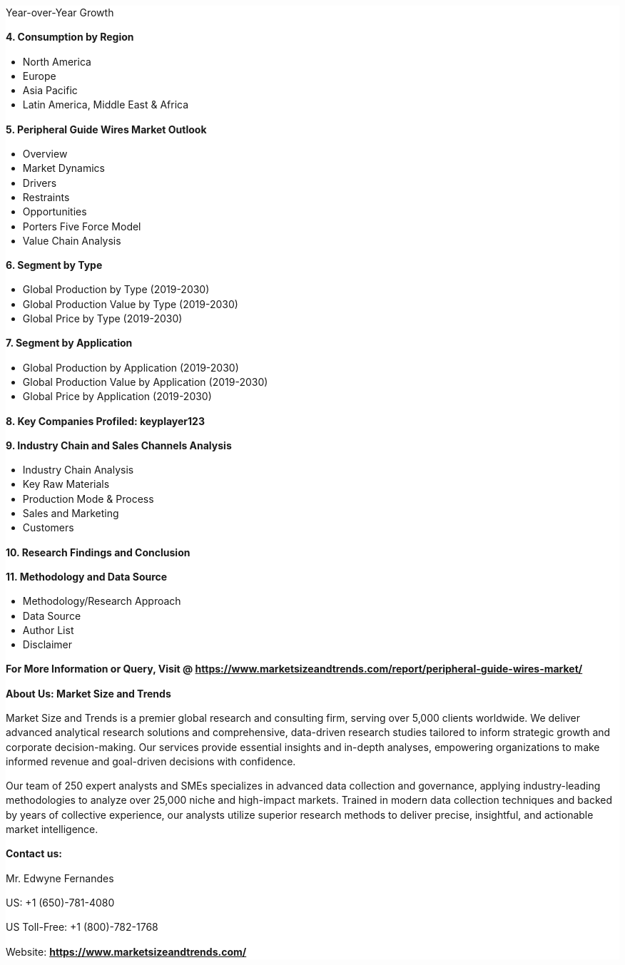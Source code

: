 Year-over-Year Growth</li></ul><p><strong>4. Consumption by Region</strong></p><ul><li>North America</li><li>Europe</li><li>Asia Pacific</li><li>Latin America, Middle East &amp; Africa</li></ul><p><strong>5. Peripheral Guide Wires Market Outlook</strong></p><ul><li>Overview</li><li>Market Dynamics</li><li>Drivers</li><li>Restraints</li><li>Opportunities</li><li>Porters Five Force Model</li><li>Value Chain Analysis&nbsp;</li></ul><p><strong>6. Segment by Type</strong></p><ul><li>Global Production by Type (2019-2030)</li><li>Global Production Value by Type (2019-2030)</li><li>Global Price by Type (2019-2030)</li></ul><p><strong>7. Segment by Application</strong></p><ul><li>Global Production by Application (2019-2030)</li><li>Global Production Value by Application (2019-2030)</li><li>Global Price by Application (2019-2030)</li></ul><p><strong>8. Key Companies Profiled: keyplayer123</strong></p><p><strong>9. Industry Chain and Sales Channels Analysis</strong></p><ul><li>Industry Chain Analysis</li><li>Key Raw Materials</li><li>Production Mode &amp; Process</li><li>Sales and Marketing</li><li>Customers</li></ul><p><strong>10. Research Findings and Conclusion</strong></p><p><strong>11. Methodology and Data Source</strong></p><ul><li>Methodology/Research Approach</li><li>Data Source</li><li>Author List</li><li>Disclaimer</li></ul></p><p><strong>For More Information or Query, Visit @ <a href="https://www.marketsizeandtrends.com/report/peripheral-guide-wires-market/">https://www.marketsizeandtrends.com/report/peripheral-guide-wires-market/</a></strong></p><p><strong>About Us: Market Size and Trends</strong></p><p>Market Size and Trends is a premier global research and consulting firm, serving over 5,000 clients worldwide. We deliver advanced analytical research solutions and comprehensive, data-driven research studies tailored to inform strategic growth and corporate decision-making. Our services provide essential insights and in-depth analyses, empowering organizations to make informed revenue and goal-driven decisions with confidence.</p><p>Our team of 250 expert analysts and SMEs specializes in advanced data collection and governance, applying industry-leading methodologies to analyze over 25,000 niche and high-impact markets. Trained in modern data collection techniques and backed by years of collective experience, our analysts utilize superior research methods to deliver precise, insightful, and actionable market intelligence.</p><p><strong>Contact us:</strong></p><p>Mr. Edwyne Fernandes</p><p>US: +1 (650)-781-4080</p><p>US Toll-Free: +1 (800)-782-1768</p><p>Website: <strong><a href="https://www.marketsizeandtrends.com/">https://www.marketsizeandtrends.com/</a></strong></p>

